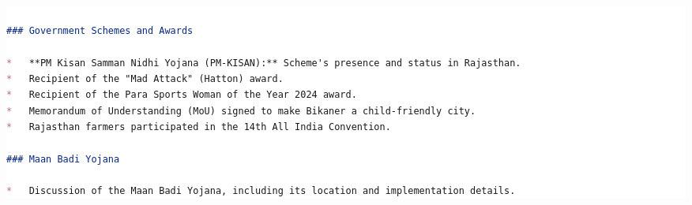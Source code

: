 ```markdown

### Government Schemes and Awards

*   **PM Kisan Samman Nidhi Yojana (PM-KISAN):** Scheme's presence and status in Rajasthan.
*   Recipient of the "Mad Attack" (Hatton) award.
*   Recipient of the Para Sports Woman of the Year 2024 award.
*   Memorandum of Understanding (MoU) signed to make Bikaner a child-friendly city.
*   Rajasthan farmers participated in the 14th All India Convention.

### Maan Badi Yojana

*   Discussion of the Maan Badi Yojana, including its location and implementation details.
```